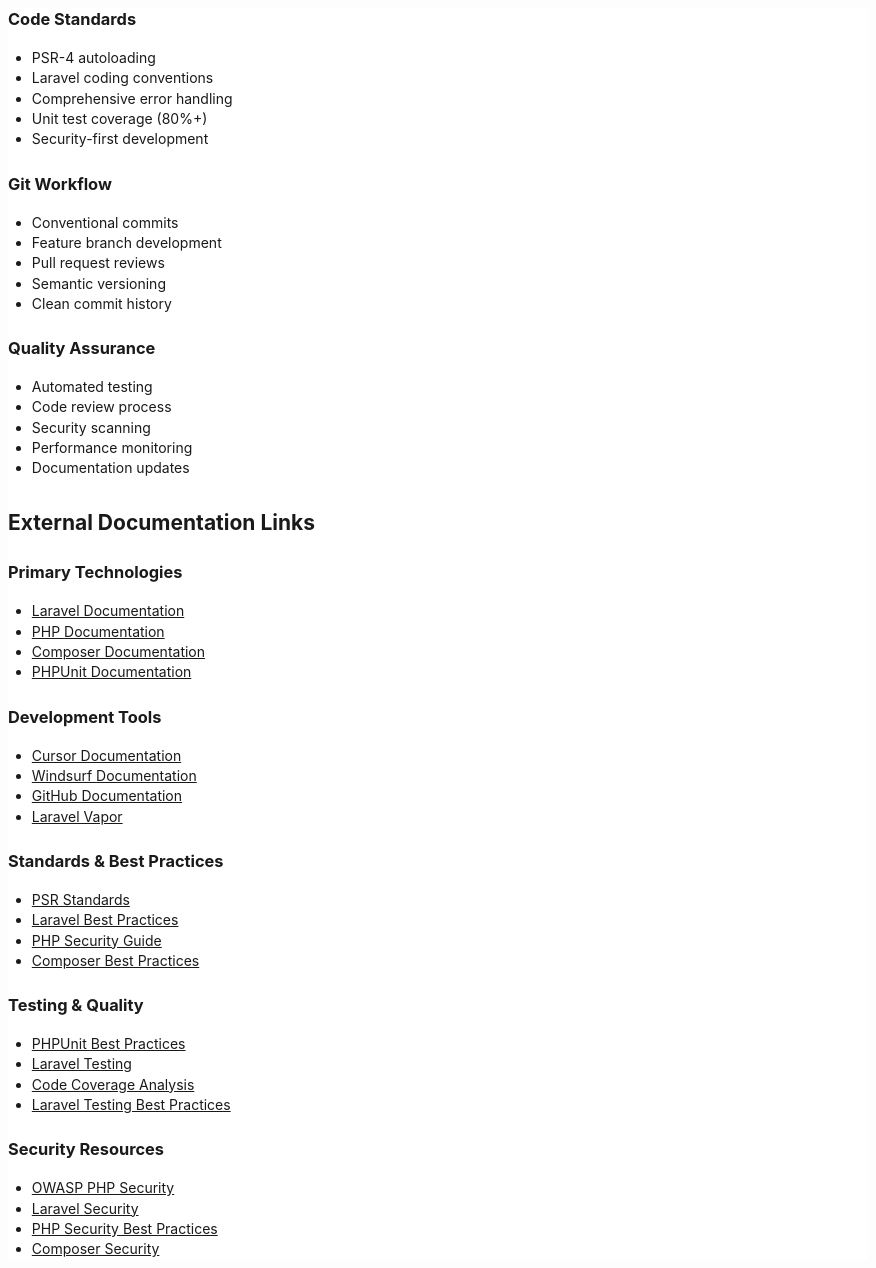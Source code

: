 ### Code Standards
- PSR-4 autoloading
- Laravel coding conventions
- Comprehensive error handling
- Unit test coverage (80%+)
- Security-first development

### Git Workflow
- Conventional commits
- Feature branch development
- Pull request reviews
- Semantic versioning
- Clean commit history

### Quality Assurance
- Automated testing
- Code review process
- Security scanning
- Performance monitoring
- Documentation updates

## External Documentation Links

### Primary Technologies
- [Laravel Documentation](https://laravel.com/docs)
- [PHP Documentation](https://www.php.net/docs.php)
- [Composer Documentation](https://getcomposer.org/doc/)
- [PHPUnit Documentation](https://phpunit.de/documentation.html)

### Development Tools
- [Cursor Documentation](https://docs.cursor.com/welcome)
- [Windsurf Documentation](https://docs.windsurf.com/windsurf/getting-started)
- [GitHub Documentation](https://docs.github.com/)
- [Laravel Vapor](https://vapor.laravel.com/docs)

### Standards & Best Practices
- [PSR Standards](https://www.php-fig.org/psr/)
- [Laravel Best Practices](https://laravel.com/docs/best-practices)
- [PHP Security Guide](https://owasp.org/www-project-php-security-guide/)
- [Composer Best Practices](https://getcomposer.org/doc/articles/versions.md)

### Testing & Quality
- [PHPUnit Best Practices](https://phpunit.de/documentation.html)
- [Laravel Testing](https://laravel.com/docs/testing)
- [Code Coverage Analysis](https://phpunit.de/documentation.html#code-coverage-analysis)
- [Laravel Testing Best Practices](https://laravel.com/docs/testing#testing-best-practices)

### Security Resources
- [OWASP PHP Security](https://owasp.org/www-project-php-security-guide/)
- [Laravel Security](https://laravel.com/docs/security)
- [PHP Security Best Practices](https://www.php.net/manual/en/security.php)
- [Composer Security](https://getcomposer.org/doc/articles/security.md)
